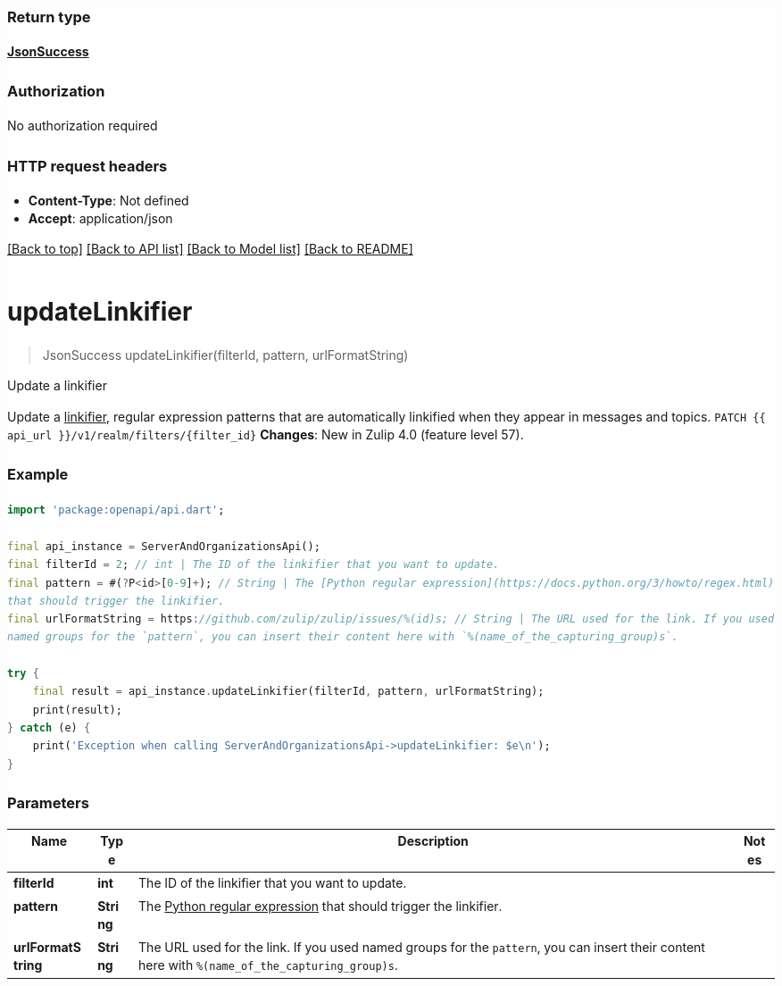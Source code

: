 ### Return type

[**JsonSuccess**](JsonSuccess.md)

### Authorization

No authorization required

### HTTP request headers

 - **Content-Type**: Not defined
 - **Accept**: application/json

[[Back to top]](#) [[Back to API list]](../README.md#documentation-for-api-endpoints) [[Back to Model list]](../README.md#documentation-for-models) [[Back to README]](../README.md)

# **updateLinkifier**
> JsonSuccess updateLinkifier(filterId, pattern, urlFormatString)

Update a linkifier

Update a [linkifier](/help/add-a-custom-linkifier), regular expression patterns that are automatically linkified when they appear in messages and topics.  `PATCH {{ api_url }}/v1/realm/filters/{filter_id}`  **Changes**: New in Zulip 4.0 (feature level 57). 

### Example 
```dart
import 'package:openapi/api.dart';

final api_instance = ServerAndOrganizationsApi();
final filterId = 2; // int | The ID of the linkifier that you want to update. 
final pattern = #(?P<id>[0-9]+); // String | The [Python regular expression](https://docs.python.org/3/howto/regex.html) that should trigger the linkifier. 
final urlFormatString = https://github.com/zulip/zulip/issues/%(id)s; // String | The URL used for the link. If you used named groups for the `pattern`, you can insert their content here with `%(name_of_the_capturing_group)s`. 

try { 
    final result = api_instance.updateLinkifier(filterId, pattern, urlFormatString);
    print(result);
} catch (e) {
    print('Exception when calling ServerAndOrganizationsApi->updateLinkifier: $e\n');
}
```

### Parameters

Name | Type | Description  | Notes
------------- | ------------- | ------------- | -------------
 **filterId** | **int**| The ID of the linkifier that you want to update.  | 
 **pattern** | **String**| The [Python regular expression](https://docs.python.org/3/howto/regex.html) that should trigger the linkifier.  | 
 **urlFormatString** | **String**| The URL used for the link. If you used named groups for the `pattern`, you can insert their content here with `%(name_of_the_capturing_group)s`.  | 
